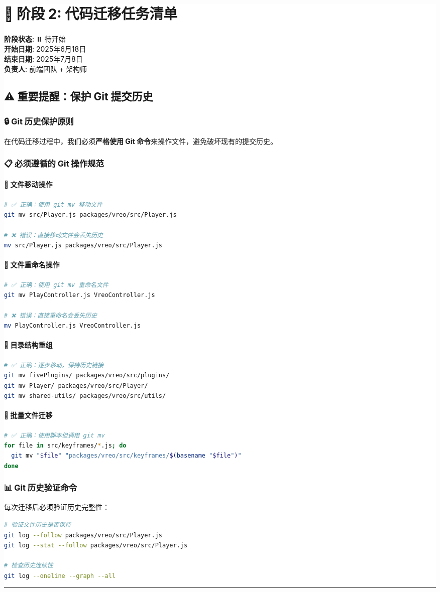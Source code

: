 # 🔄 阶段 2: 代码迁移任务清单

**阶段状态**: ⏸️ 待开始  
**开始日期**: 2025年6月18日  
**结束日期**: 2025年7月8日  
**负责人**: 前端团队 + 架构师

## ⚠️ 重要提醒：保护 Git 提交历史

### 🔒 Git 历史保护原则
在代码迁移过程中，我们必须**严格使用 Git 命令**来操作文件，避免破坏现有的提交历史。

### 📋 必须遵循的 Git 操作规范

#### 📂 文件移动操作
```bash
# ✅ 正确：使用 git mv 移动文件
git mv src/Player.js packages/vreo/src/Player.js

# ❌ 错误：直接移动文件会丢失历史
mv src/Player.js packages/vreo/src/Player.js
```

#### 📝 文件重命名操作  
```bash
# ✅ 正确：使用 git mv 重命名文件
git mv PlayController.js VreoController.js

# ❌ 错误：直接重命名会丢失历史
mv PlayController.js VreoController.js
```

#### 📁 目录结构重组
```bash
# ✅ 正确：逐步移动，保持历史链接
git mv fivePlugins/ packages/vreo/src/plugins/
git mv Player/ packages/vreo/src/Player/
git mv shared-utils/ packages/vreo/src/utils/
```

#### 🔄 批量文件迁移
```bash
# ✅ 正确：使用脚本但调用 git mv
for file in src/keyframes/*.js; do
  git mv "$file" "packages/vreo/src/keyframes/$(basename "$file")"
done
```

### 📊 Git 历史验证命令
每次迁移后必须验证历史完整性：
```bash
# 验证文件历史是否保持
git log --follow packages/vreo/src/Player.js
git log --stat --follow packages/vreo/src/Player.js

# 检查历史连续性
git log --oneline --graph --all
```

---